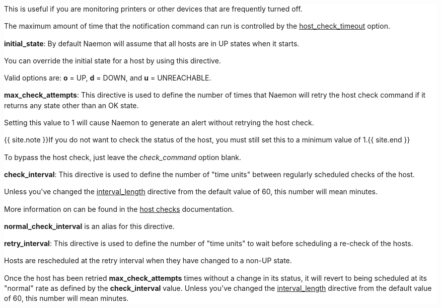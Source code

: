 This is useful if you are monitoring printers or other devices that are frequently turned off.

The maximum amount of time that the notification command can run is controlled by the <a href="configmain.html#host_check_timeout">host_check_timeout</a> option.
</td>
</tr>
<tr>
<td valign="top"><strong>initial_state</strong>:</td>
<td>
By default Naemon will assume that all hosts are in UP states when it starts.

You can override the initial state for a host by using this directive.

Valid options are: <b>o</b> = UP, <b>d</b> = DOWN, and <b>u</b> = UNREACHABLE.
</td>
</tr>
<tr>
<td valign="top"><strong>max_check_attempts</strong>:</td>
<td>
This directive is used to define the number of times that Naemon will retry the host check command if it returns any state other than an OK state.

Setting this value to 1 will cause Naemon to generate an alert without retrying the host check.

{{ site.note }}If you do not want to check the status of the host, you must still set this to a minimum value of 1.{{ site.end }}

To bypass the host check, just leave the <i>check_command</i> option blank.
</td>
</tr>
<tr>
<td valign="top"><strong>check_interval</strong>:</td>
<td>
This directive is used to define the number of "time units" between regularly scheduled checks of the host.

Unless you've changed the <a href="configmain.html#interval_length">interval_length</a> directive from the default value of 60, this number will mean minutes.

More information on can be found in the <a href="hostchecks.html">host checks</a> documentation.

<strong>normal_check_interval</strong> is an alias for this directive.
</td>
</tr>
<tr>
<td valign="top"><strong>retry_interval</strong>:</td>
<td>
This directive is used to define the number of "time units" to wait before scheduling a re-check of the hosts.

Hosts are rescheduled at the retry interval when they have changed to a non-UP state.

Once the host has been retried <b>max_check_attempts</b> times without a change in its status, it will revert to being scheduled at its "normal" rate as defined by the <b>check_interval</b> value. Unless you've changed the <a href="configmain.html#interval_length">interval_length</a> directive from the default value of 60, this number will mean minutes.
